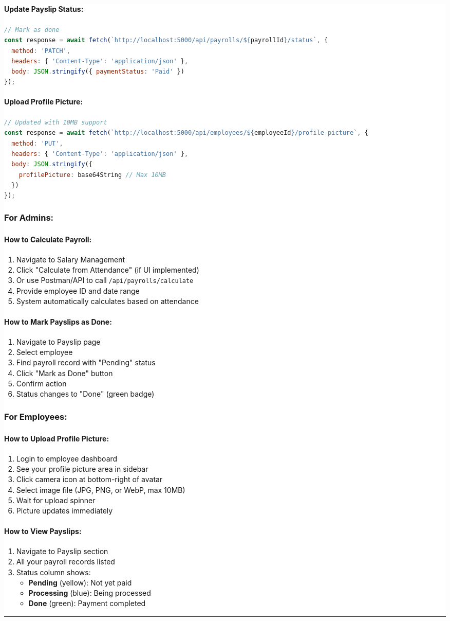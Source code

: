 #### Update Payslip Status:
```javascript
// Mark as done
const response = await fetch(`http://localhost:5000/api/payrolls/${payrollId}/status`, {
  method: 'PATCH',
  headers: { 'Content-Type': 'application/json' },
  body: JSON.stringify({ paymentStatus: 'Paid' })
});
```

#### Upload Profile Picture:
```javascript
// Updated with 10MB support
const response = await fetch(`http://localhost:5000/api/employees/${employeeId}/profile-picture`, {
  method: 'PUT',
  headers: { 'Content-Type': 'application/json' },
  body: JSON.stringify({ 
    profilePicture: base64String // Max 10MB
  })
});
```

### For Admins:

#### How to Calculate Payroll:
1. Navigate to Salary Management
2. Click "Calculate from Attendance" (if UI implemented)
3. Or use Postman/API to call `/api/payrolls/calculate`
4. Provide employee ID and date range
5. System automatically calculates based on attendance

#### How to Mark Payslips as Done:
1. Navigate to Payslip page
2. Select employee
3. Find payroll record with "Pending" status
4. Click "Mark as Done" button
5. Confirm action
6. Status changes to "Done" (green badge)

### For Employees:

#### How to Upload Profile Picture:
1. Login to employee dashboard
2. See your profile picture area in sidebar
3. Click camera icon at bottom-right of avatar
4. Select image file (JPG, PNG, or WebP, max 10MB)
5. Wait for upload spinner
6. Picture updates immediately

#### How to View Payslips:
1. Navigate to Payslip section
2. All your payroll records listed
3. Status column shows:
   - **Pending** (yellow): Not yet paid
   - **Processing** (blue): Being processed
   - **Done** (green): Payment completed

---